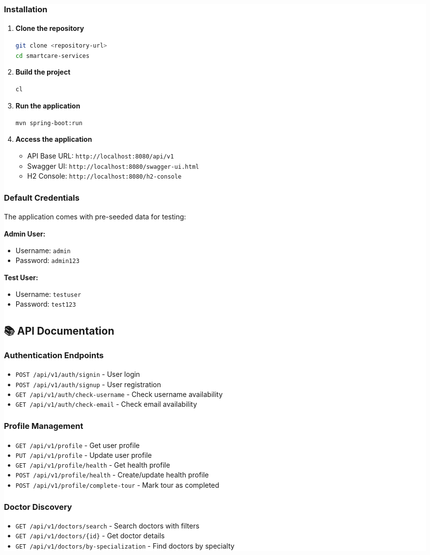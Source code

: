 ### Installation

1. **Clone the repository**
   ```bash
   git clone <repository-url>
   cd smartcare-services
   ```

2. **Build the project**
   ```bash
   cl
   ```

3. **Run the application**
   ```bash
   mvn spring-boot:run
   ```

4. **Access the application**
   - API Base URL: `http://localhost:8080/api/v1`
   - Swagger UI: `http://localhost:8080/swagger-ui.html`
   - H2 Console: `http://localhost:8080/h2-console`

### Default Credentials

The application comes with pre-seeded data for testing:

**Admin User:**
- Username: `admin`
- Password: `admin123`

**Test User:**
- Username: `testuser`
- Password: `test123`

## 📚 API Documentation

### Authentication Endpoints
- `POST /api/v1/auth/signin` - User login
- `POST /api/v1/auth/signup` - User registration
- `GET /api/v1/auth/check-username` - Check username availability
- `GET /api/v1/auth/check-email` - Check email availability

### Profile Management
- `GET /api/v1/profile` - Get user profile
- `PUT /api/v1/profile` - Update user profile
- `GET /api/v1/profile/health` - Get health profile
- `POST /api/v1/profile/health` - Create/update health profile
- `POST /api/v1/profile/complete-tour` - Mark tour as completed

### Doctor Discovery
- `GET /api/v1/doctors/search` - Search doctors with filters
- `GET /api/v1/doctors/{id}` - Get doctor details
- `GET /api/v1/doctors/by-specialization` - Find doctors by specialty
